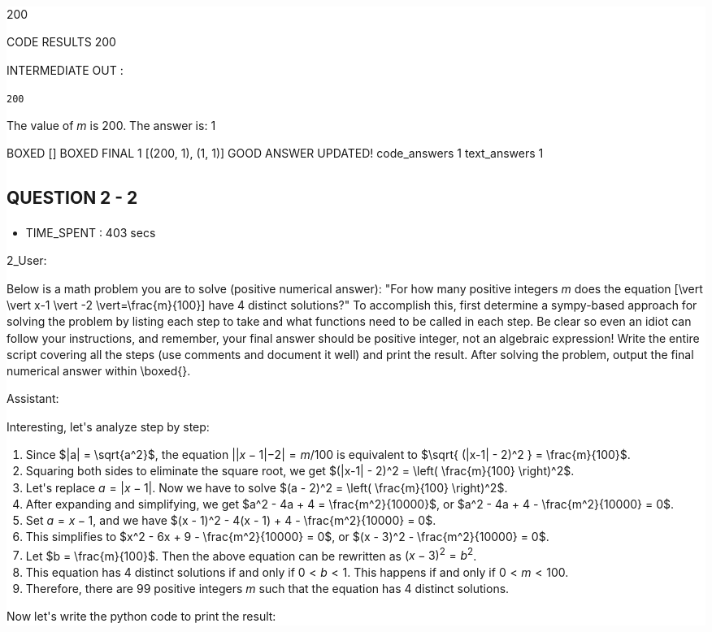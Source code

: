 200

CODE RESULTS 200

INTERMEDIATE OUT :
```output
200
```
The value of $m$ is $200$.
The answer is: $1$

BOXED []
BOXED FINAL 1
[(200, 1), (1, 1)]
GOOD ANSWER UPDATED!
code_answers 1 text_answers 1



## QUESTION 2 - 2 
- TIME_SPENT : 403 secs

2_User:

Below is a math problem you are to solve (positive numerical answer):
"For how many positive integers $m$ does the equation \[\vert \vert x-1 \vert -2 \vert=\frac{m}{100}\] have $4$ distinct solutions?"
To accomplish this, first determine a sympy-based approach for solving the problem by listing each step to take and what functions need to be called in each step. Be clear so even an idiot can follow your instructions, and remember, your final answer should be positive integer, not an algebraic expression!
Write the entire script covering all the steps (use comments and document it well) and print the result. After solving the problem, output the final numerical answer within \boxed{}.

Assistant: 

Interesting, let's analyze step by step:



1. Since $|a| = \sqrt{a^2}$, the equation $| |x-1| - 2| = m/100$ is equivalent to $\sqrt{ (|x-1| - 2)^2 } = \frac{m}{100}$.
2. Squaring both sides to eliminate the square root, we get $(|x-1| - 2)^2 = \left( \frac{m}{100} \right)^2$.
3. Let's replace $a = |x-1|$. Now we have to solve $(a - 2)^2 = \left( \frac{m}{100} \right)^2$.
4. After expanding and simplifying, we get $a^2 - 4a + 4 = \frac{m^2}{10000}$, or $a^2 - 4a + 4 - \frac{m^2}{10000} = 0$.
5. Set $a = x - 1$, and we have $(x - 1)^2 - 4(x - 1) + 4 - \frac{m^2}{10000} = 0$.
6. This simplifies to $x^2 - 6x + 9 - \frac{m^2}{10000} = 0$, or $(x - 3)^2 - \frac{m^2}{10000} = 0$.
7. Let $b = \frac{m}{100}$. Then the above equation can be rewritten as $(x - 3)^2 = b^2$.
8. This equation has 4 distinct solutions if and only if $0 < b < 1$. This happens if and only if $0 < m < 100$.
9. Therefore, there are 99 positive integers $m$ such that the equation has 4 distinct solutions.

Now let's write the python code to print the result:
